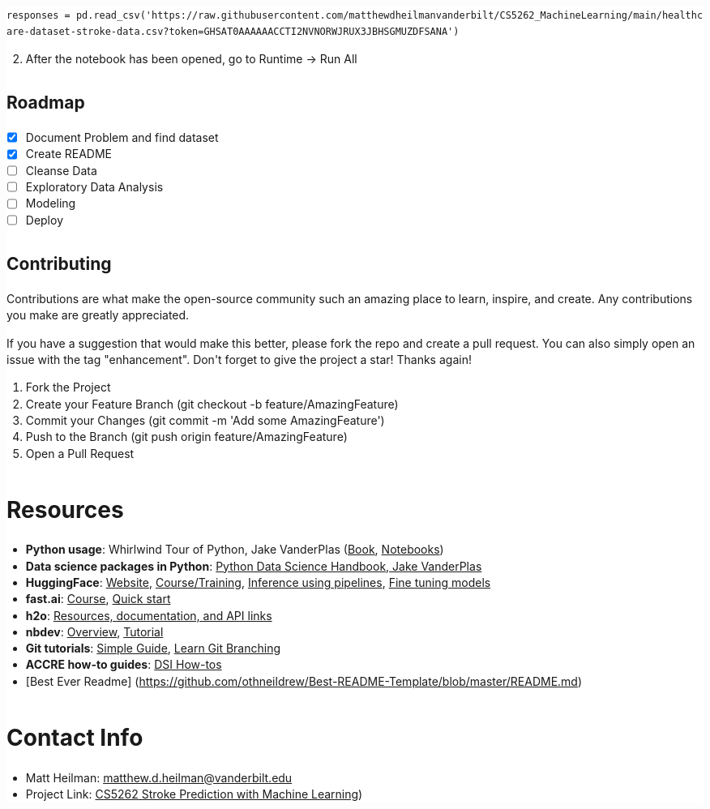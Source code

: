 ```
responses = pd.read_csv('https://raw.githubusercontent.com/matthewdheilmanvanderbilt/CS5262_MachineLearning/main/healthcare-dataset-stroke-data.csv?token=GHSAT0AAAAAACCTI2NVNORWJRUX3JBHSGMUZDFSANA')
```

2. After the notebook has been opened, go to Runtime -> Run All

## Roadmap
- [x] Document Problem and find dataset
- [x] Create README
- [ ] Cleanse Data
- [ ] Exploratory Data Analysis
- [ ] Modeling
- [ ] Deploy

## Contributing
Contributions are what make the open-source community such an amazing place to learn, inspire, and create. Any contributions you make are greatly appreciated.

If you have a suggestion that would make this better, please fork the repo and create a pull request. You can also simply open an issue with the tag "enhancement". Don't forget to give the project a star! Thanks again!

1. Fork the Project
2. Create your Feature Branch (git checkout -b feature/AmazingFeature)
3. Commit your Changes (git commit -m 'Add some AmazingFeature')
4. Push to the Branch (git push origin feature/AmazingFeature)
5. Open a Pull Request

# Resources
* **Python usage**: Whirlwind Tour of Python, Jake VanderPlas ([Book](https://learning.oreilly.com/library/view/a-whirlwind-tour/9781492037859/), [Notebooks](https://github.com/jakevdp/WhirlwindTourOfPython))
* **Data science packages in Python**: [Python Data Science Handbook, Jake VanderPlas](https://jakevdp.github.io/PythonDataScienceHandbook/) 
* **HuggingFace**: [Website](https://huggingface.co/transformers/index.html), [Course/Training](https://huggingface.co/course/chapter1), [Inference using pipelines](https://huggingface.co/transformers/task_summary.html), [Fine tuning models](https://huggingface.co/transformers/training.html)
* **fast.ai**: [Course](https://course.fast.ai/), [Quick start](https://docs.fast.ai/quick_start.html)
* **h2o**: [Resources, documentation, and API links](https://docs.h2o.ai/#h2o)
* **nbdev**: [Overview](https://nbdev.fast.ai/), [Tutorial](https://nbdev.fast.ai/tutorial.html)
* **Git tutorials**: [Simple Guide](https://rogerdudler.github.io/git-guide/), [Learn Git Branching](https://learngitbranching.js.org/?locale=en_US)
* **ACCRE how-to guides**: [DSI How-tos](https://github.com/vanderbilt-data-science/how-tos) 
* [Best Ever Readme] (https://github.com/othneildrew/Best-README-Template/blob/master/README.md)


# Contact Info
* Matt Heilman: matthew.d.heilman@vanderbilt.edu
* Project Link: [CS5262 Stroke Prediction with Machine Learning](https://github.com/matthewdheilmanvanderbilt/CS5262_MachineLearning))
